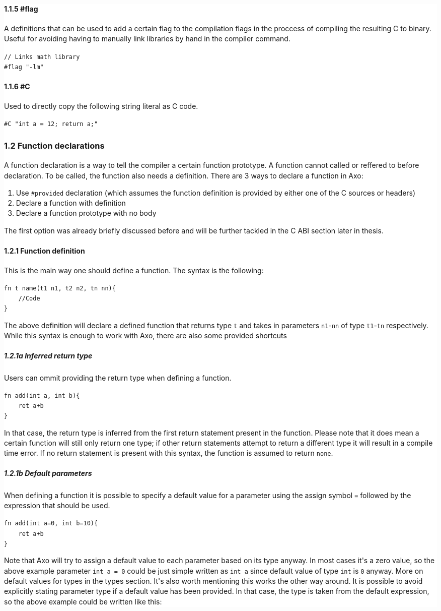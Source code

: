 #### 1.1.5 #flag
A definitions that can be used to add a certain flag to the compilation flags in the proccess of compiling the resulting C to binary. Useful for avoiding having to manually link libraries by hand in the compiler command.
```axo
// Links math library
#flag "-lm"
```

#### 1.1.6 #C
Used to directly copy the following string literal as C code.

```axo
#C "int a = 12; return a;"
```

### 1.2 Function declarations
A function declaration is a way to tell the compiler a certain function prototype. A function cannot called or reffered to before declaration. To be called, the function also needs a definition.
There are 3 ways to declare a function in Axo:
1. Use `#provided` declaration (which assumes the function definition is provided by either one of the C sources or headers)
2. Declare a function with definition
3. Declare a function prototype with no body

The first option was already briefly discussed before and will be further tackled in the C ABI section later in thesis.

#### 1.2.1 Function definition
This is the main way one should define a function. The syntax is the following:
```axo
fn t name(t1 n1, t2 n2, tn nn){
    //Code
}
```
The above definition will declare a defined function that returns type `t` and takes in parameters `n1`-`nn` of type `t1`-`tn` respectively. While this syntax is enough to work with Axo, there are also some provided shortcuts

##### 1.2.1a Inferred return type
Users can ommit providing the return type when defining a function.
```axo
fn add(int a, int b){
    ret a+b
}
```
In that case, the return type is inferred from the first return statement present in the function. Please note that it does mean a certain function will still only return one type; if other return statements attempt to return a different type it will result in a compile time error.
If no return statement is present with this syntax, the function is assumed to return `none`.

##### 1.2.1b Default parameters
When defining a function it is possible to specify a default value for a parameter using the assign symbol `=` followed by the expression that should be used.
```axo
fn add(int a=0, int b=10){
    ret a+b
}
```
Note that Axo will try to assign a default value to each parameter based on its type anyway. In most cases it's a zero value, so the above example parameter `int a = 0` could be just simple written as `int a` since default value of type `int` is `0` anyway. More on default values for types in the types section.
It's also worth mentioning this works the other way around. It is possible to avoid explicitly stating parameter type if a default value has been provided. In that case, the type is taken from the default expression, so the above example could be written like this: